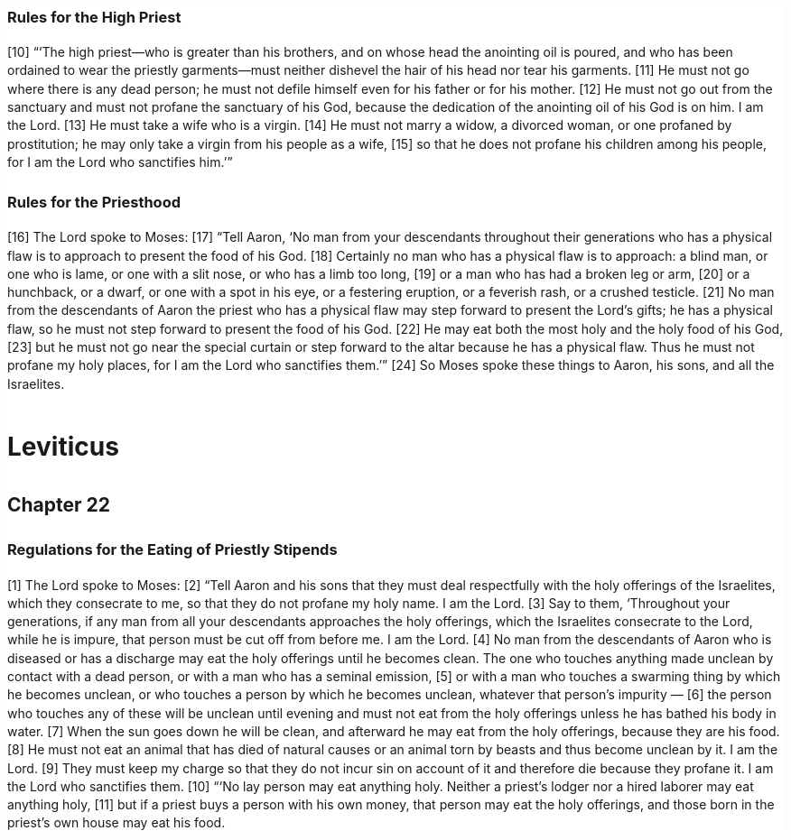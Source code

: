 ### Rules for the High Priest

[10] “‘The high priest—who is greater than his brothers, and on whose head the anointing oil is poured, and who has been ordained to wear the priestly garments—must neither dishevel the hair of his head nor tear his garments.
[11] He must not go where there is any dead person; he must not defile himself even for his father or for his mother.
[12] He must not go out from the sanctuary and must not profane the sanctuary of his God, because the dedication of the anointing oil of his God is on him. I am the Lord.
[13] He must take a wife who is a virgin.
[14] He must not marry a widow, a divorced woman, or one profaned by prostitution; he may only take a virgin from his people as a wife,
[15] so that he does not profane his children among his people, for I am the Lord who sanctifies him.’”

### Rules for the Priesthood

[16] The Lord spoke to Moses:
[17] “Tell Aaron, ‘No man from your descendants throughout their generations who has a physical flaw is to approach to present the food of his God.
[18] Certainly no man who has a physical flaw is to approach: a blind man, or one who is lame, or one with a slit nose, or who has a limb too long,
[19] or a man who has had a broken leg or arm,
[20] or a hunchback, or a dwarf, or one with a spot in his eye, or a festering eruption, or a feverish rash, or a crushed testicle.
[21] No man from the descendants of Aaron the priest who has a physical flaw may step forward to present the Lord’s gifts; he has a physical flaw, so he must not step forward to present the food of his God.
[22] He may eat both the most holy and the holy food of his God,
[23] but he must not go near the special curtain or step forward to the altar because he has a physical flaw. Thus he must not profane my holy places, for I am the Lord who sanctifies them.’”
[24] So Moses spoke these things to Aaron, his sons, and all the Israelites.
# Leviticus

## Chapter 22 


### Regulations for the Eating of Priestly Stipends

[1] The Lord spoke to Moses:
[2] “Tell Aaron and his sons that they must deal respectfully with the holy offerings of the Israelites, which they consecrate to me, so that they do not profane my holy name. I am the Lord.
[3] Say to them, ‘Throughout your generations, if any man from all your descendants approaches the holy offerings, which the Israelites consecrate to the Lord, while he is impure, that person must be cut off from before me. I am the Lord.
[4] No man from the descendants of Aaron who is diseased or has a discharge may eat the holy offerings until he becomes clean. The one who touches anything made unclean by contact with a dead person, or with a man who has a seminal emission,
[5] or with a man who touches a swarming thing by which he becomes unclean, or who touches a person by which he becomes unclean, whatever that person’s impurity —
[6] the person who touches any of these will be unclean until evening and must not eat from the holy offerings unless he has bathed his body in water.
[7] When the sun goes down he will be clean, and afterward he may eat from the holy offerings, because they are his food.
[8] He must not eat an animal that has died of natural causes or an animal torn by beasts and thus become unclean by it. I am the Lord.
[9] They must keep my charge so that they do not incur sin on account of it and therefore die because they profane it. I am the Lord who sanctifies them.
[10] “‘No lay person may eat anything holy. Neither a priest’s lodger nor a hired laborer may eat anything holy,
[11] but if a priest buys a person with his own money, that person may eat the holy offerings, and those born in the priest’s own house may eat his food.